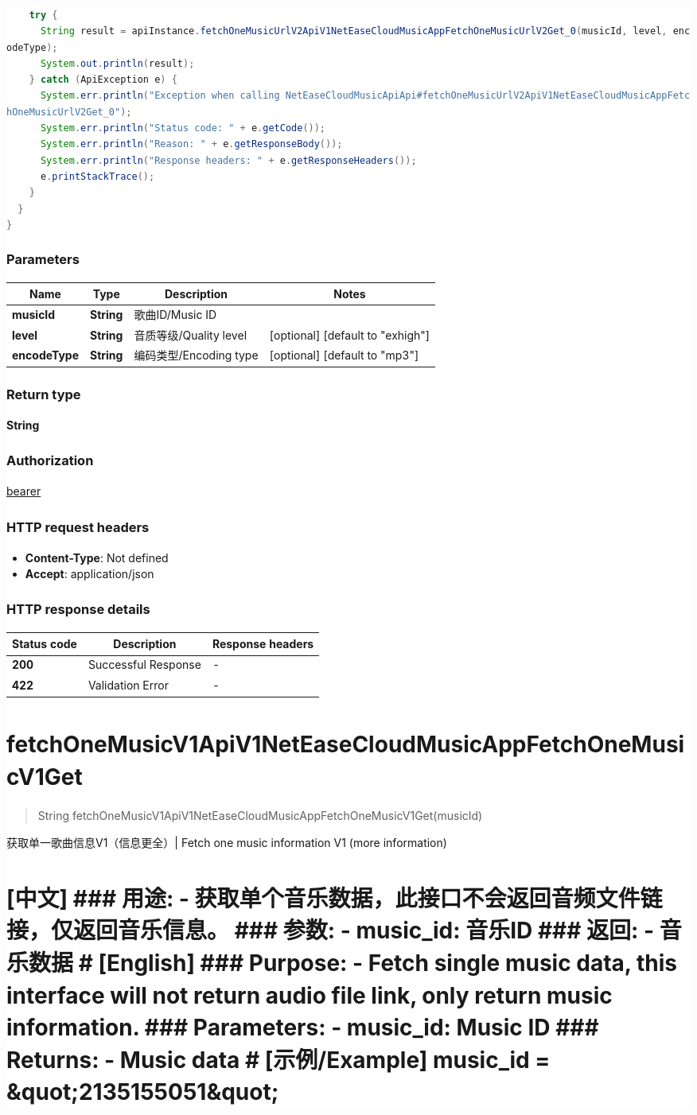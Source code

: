```java
    try {
      String result = apiInstance.fetchOneMusicUrlV2ApiV1NetEaseCloudMusicAppFetchOneMusicUrlV2Get_0(musicId, level, encodeType);
      System.out.println(result);
    } catch (ApiException e) {
      System.err.println("Exception when calling NetEaseCloudMusicApiApi#fetchOneMusicUrlV2ApiV1NetEaseCloudMusicAppFetchOneMusicUrlV2Get_0");
      System.err.println("Status code: " + e.getCode());
      System.err.println("Reason: " + e.getResponseBody());
      System.err.println("Response headers: " + e.getResponseHeaders());
      e.printStackTrace();
    }
  }
}
```

### Parameters

Name | Type | Description  | Notes
------------- | ------------- | ------------- | -------------
 **musicId** | **String**| 歌曲ID/Music ID |
 **level** | **String**| 音质等级/Quality level | [optional] [default to &quot;exhigh&quot;]
 **encodeType** | **String**| 编码类型/Encoding type | [optional] [default to &quot;mp3&quot;]

### Return type

**String**

### Authorization

[bearer](../README.md#bearer)

### HTTP request headers

 - **Content-Type**: Not defined
 - **Accept**: application/json

### HTTP response details
| Status code | Description | Response headers |
|-------------|-------------|------------------|
**200** | Successful Response |  -  |
**422** | Validation Error |  -  |

<a name="fetchOneMusicV1ApiV1NetEaseCloudMusicAppFetchOneMusicV1Get"></a>
# **fetchOneMusicV1ApiV1NetEaseCloudMusicAppFetchOneMusicV1Get**
> String fetchOneMusicV1ApiV1NetEaseCloudMusicAppFetchOneMusicV1Get(musicId)

获取单一歌曲信息V1（信息更全）| Fetch one music information V1 (more information)

# [中文] ### 用途: - 获取单个音乐数据，此接口不会返回音频文件链接，仅返回音乐信息。 ### 参数: - music_id: 音乐ID ### 返回: - 音乐数据  # [English] ### Purpose: - Fetch single music data, this interface will not return audio file link, only return music information. ### Parameters: - music_id: Music ID ### Returns: - Music data  # [示例/Example] music_id &#x3D; \&quot;2135155051\&quot;
